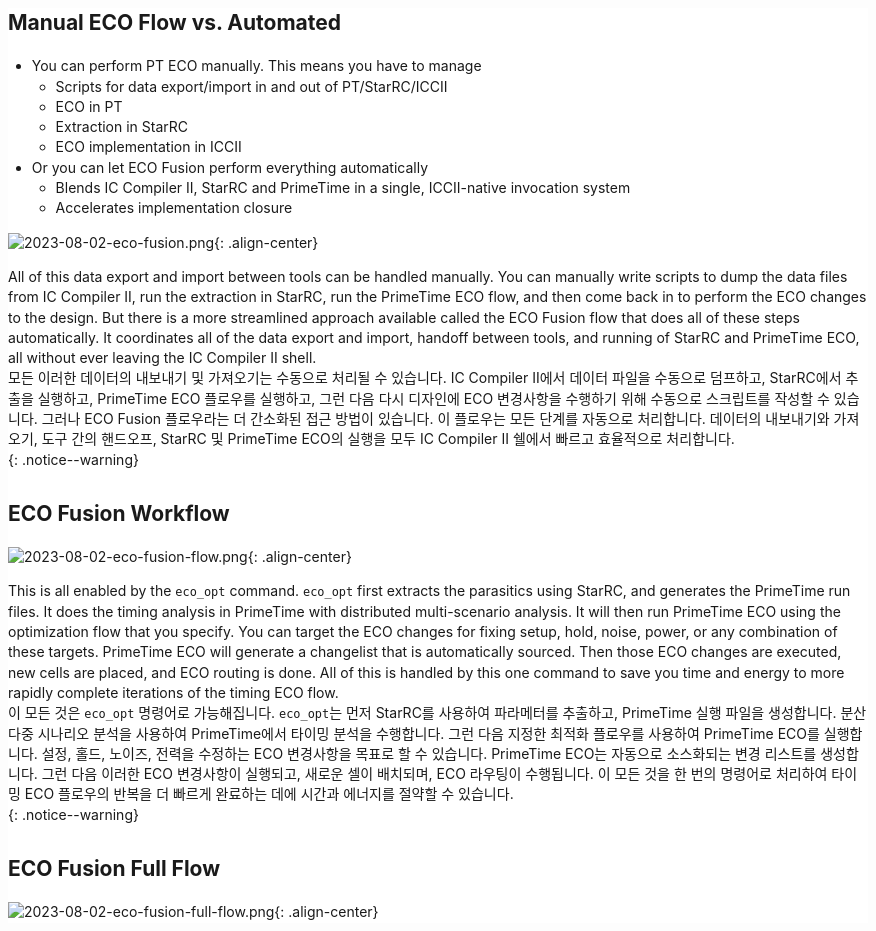 ## Manual ECO Flow vs. Automated

- You can perform PT ECO manually. This means you have to manage
  - Scripts for data export/import in and out of PT/StarRC/ICCII
  - ECO in PT
  - Extraction in StarRC
  - ECO implementation in ICCII
- Or you can let ECO Fusion perform everything automatically
  - Blends IC Compiler II, StarRC and PrimeTime in a single, ICCII-native invocation system
  - Accelerates implementation closure

![2023-08-02-eco-fusion.png]({{site.baseurl}}/assets/images/2023-08-02-eco-fusion.png){: .align-center}  

All of this data export and import between tools can be handled manually. You can manually write scripts to dump the data files from IC Compiler II, run the extraction in StarRC, run the PrimeTime ECO flow, and then come back in to perform the ECO changes to the design. But there is a more streamlined approach available called the ECO Fusion flow that does all of these steps automatically. It coordinates all of the data export and import, handoff between tools, and running of StarRC and PrimeTime ECO, all without ever leaving the IC Compiler II shell.  
모든 이러한 데이터의 내보내기 및 가져오기는 수동으로 처리될 수 있습니다. IC Compiler II에서 데이터 파일을 수동으로 덤프하고, StarRC에서 추출을 실행하고, PrimeTime ECO 플로우를 실행하고, 그런 다음 다시 디자인에 ECO 변경사항을 수행하기 위해 수동으로 스크립트를 작성할 수 있습니다. 그러나 ECO Fusion 플로우라는 더 간소화된 접근 방법이 있습니다. 이 플로우는 모든 단계를 자동으로 처리합니다. 데이터의 내보내기와 가져오기, 도구 간의 핸드오프, StarRC 및 PrimeTime ECO의 실행을 모두 IC Compiler II 쉘에서 빠르고 효율적으로 처리합니다.  
{: .notice--warning}  

## ECO Fusion Workflow

![2023-08-02-eco-fusion-flow.png]({{site.baseurl}}/assets/images/2023-08-02-eco-fusion-flow.png){: .align-center}  

This is all enabled by the `eco_opt` command. `eco_opt` first extracts the parasitics using StarRC, and generates the PrimeTime run files. It does the timing analysis in PrimeTime with distributed multi-scenario analysis. It will then run PrimeTime ECO using the optimization flow that you specify. You can target the ECO changes for fixing setup, hold, noise, power, or any combination of these targets. PrimeTime ECO will generate a changelist that is automatically sourced. Then those ECO changes are executed, new cells are placed, and ECO routing is done. All of this is handled by this one command to save you time and energy to more rapidly complete iterations of the timing ECO flow.  
이 모든 것은 `eco_opt` 명령어로 가능해집니다. `eco_opt`는 먼저 StarRC를 사용하여 파라메터를 추출하고, PrimeTime 실행 파일을 생성합니다. 분산 다중 시나리오 분석을 사용하여 PrimeTime에서 타이밍 분석을 수행합니다. 그런 다음 지정한 최적화 플로우를 사용하여 PrimeTime ECO를 실행합니다. 설정, 홀드, 노이즈, 전력을 수정하는 ECO 변경사항을 목표로 할 수 있습니다. PrimeTime ECO는 자동으로 소스화되는 변경 리스트를 생성합니다. 그런 다음 이러한 ECO 변경사항이 실행되고, 새로운 셀이 배치되며, ECO 라우팅이 수행됩니다. 이 모든 것을 한 번의 명령어로 처리하여 타이밍 ECO 플로우의 반복을 더 빠르게 완료하는 데에 시간과 에너지를 절약할 수 있습니다.  
{: .notice--warning}  

## ECO Fusion Full Flow

![2023-08-02-eco-fusion-full-flow.png]({{site.baseurl}}/assets/images/2023-08-02-eco-fusion-full-flow.png){: .align-center}  
